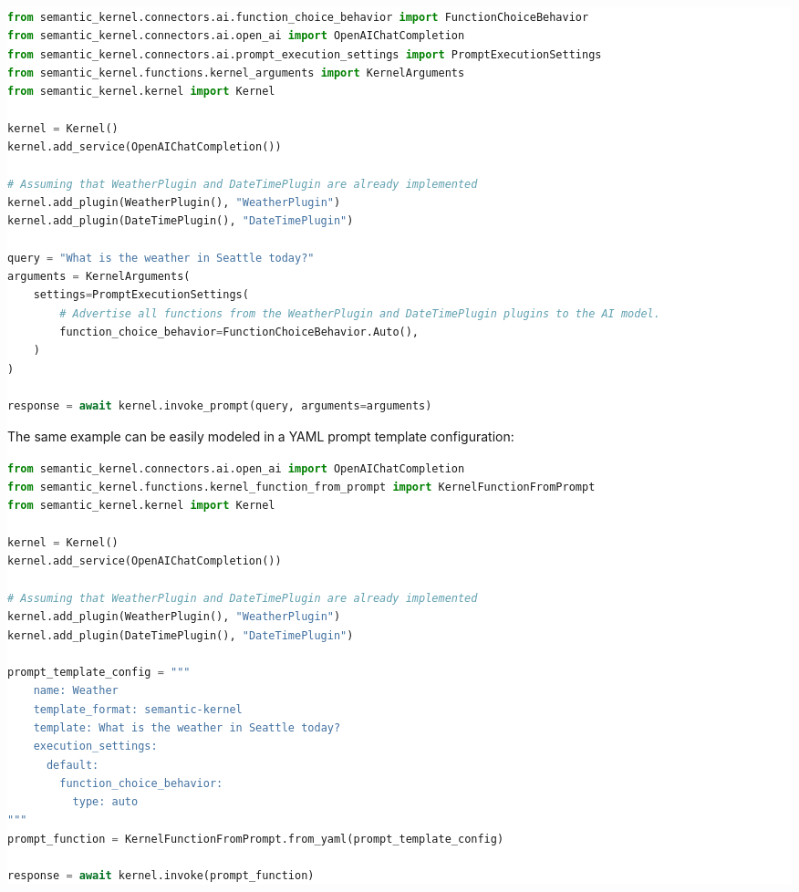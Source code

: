 ```python
from semantic_kernel.connectors.ai.function_choice_behavior import FunctionChoiceBehavior
from semantic_kernel.connectors.ai.open_ai import OpenAIChatCompletion
from semantic_kernel.connectors.ai.prompt_execution_settings import PromptExecutionSettings
from semantic_kernel.functions.kernel_arguments import KernelArguments
from semantic_kernel.kernel import Kernel

kernel = Kernel()
kernel.add_service(OpenAIChatCompletion())

# Assuming that WeatherPlugin and DateTimePlugin are already implemented
kernel.add_plugin(WeatherPlugin(), "WeatherPlugin")
kernel.add_plugin(DateTimePlugin(), "DateTimePlugin")

query = "What is the weather in Seattle today?"
arguments = KernelArguments(
    settings=PromptExecutionSettings(
        # Advertise all functions from the WeatherPlugin and DateTimePlugin plugins to the AI model.
        function_choice_behavior=FunctionChoiceBehavior.Auto(),
    )
)

response = await kernel.invoke_prompt(query, arguments=arguments)
```

The same example can be easily modeled in a YAML prompt template configuration:

```python
from semantic_kernel.connectors.ai.open_ai import OpenAIChatCompletion
from semantic_kernel.functions.kernel_function_from_prompt import KernelFunctionFromPrompt
from semantic_kernel.kernel import Kernel

kernel = Kernel()
kernel.add_service(OpenAIChatCompletion())

# Assuming that WeatherPlugin and DateTimePlugin are already implemented
kernel.add_plugin(WeatherPlugin(), "WeatherPlugin")
kernel.add_plugin(DateTimePlugin(), "DateTimePlugin")

prompt_template_config = """
    name: Weather
    template_format: semantic-kernel
    template: What is the weather in Seattle today?
    execution_settings:
      default:
        function_choice_behavior:
          type: auto
"""
prompt_function = KernelFunctionFromPrompt.from_yaml(prompt_template_config)

response = await kernel.invoke(prompt_function)
```
